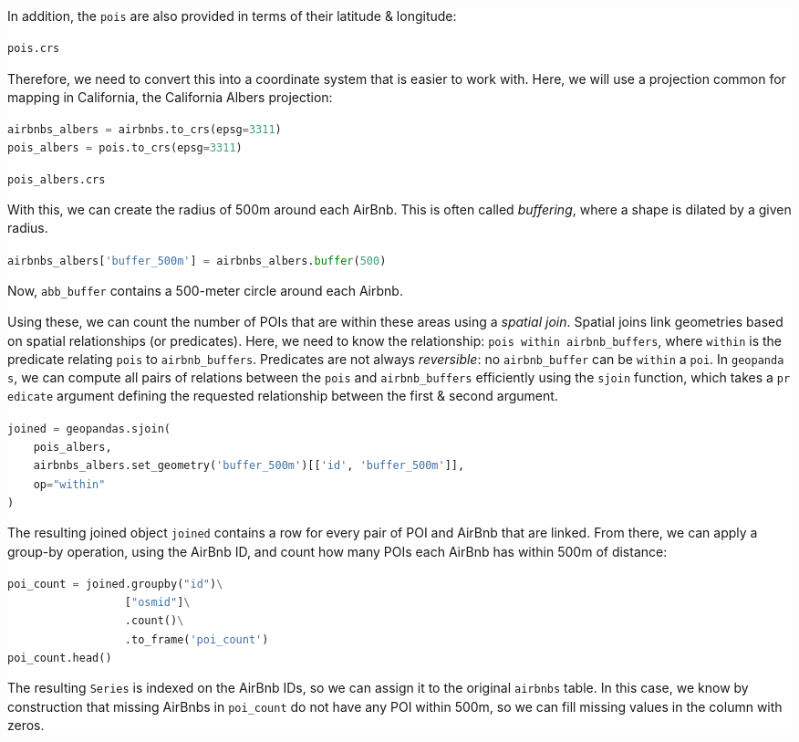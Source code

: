 In addition, the `pois` are also provided in terms of their latitude & longitude:

```python
pois.crs
```

Therefore, we need to convert this into a coordinate system that is easier to work with. Here, we will use a projection common for mapping in California, the California Albers projection:

```python
airbnbs_albers = airbnbs.to_crs(epsg=3311)
pois_albers = pois.to_crs(epsg=3311)
```

```python
pois_albers.crs
```

With this, we can create the radius of 500m around each AirBnb. This is often called *buffering*, where a shape is dilated by a given radius.

```python
airbnbs_albers['buffer_500m'] = airbnbs_albers.buffer(500)
```

Now, `abb_buffer` contains a 500-meter circle around each Airbnb.

Using these, we can count the number of POIs that are within these areas using a *spatial join*. Spatial joins link geometries based on spatial relationships (or predicates). Here, we need to know the relationship: `pois within airbnb_buffers`, where `within` is the predicate relating `pois` to `airbnb_buffers`. Predicates are not always *reversible*: no `airbnb_buffer` can be `within` a `poi`. In `geopandas`, we can compute all pairs of relations between the `pois` and `airbnb_buffers` efficiently using the `sjoin` function, which takes a `predicate` argument defining the requested relationship between the first & second argument. 

```python
joined = geopandas.sjoin(
    pois_albers,
    airbnbs_albers.set_geometry('buffer_500m')[['id', 'buffer_500m']],
    op="within"
)
```

The resulting joined object `joined` contains a row for every pair of POI and AirBnb that are linked. From there, we can apply a group-by operation, using the AirBnb ID, and count how many POIs each AirBnb has within 500m of distance:

```python
poi_count = joined.groupby("id")\
                  ["osmid"]\
                  .count()\
                  .to_frame('poi_count')
poi_count.head()
```

The resulting `Series` is indexed on the AirBnb IDs, so we can assign it to the original `airbnbs` table. In this case, we know by construction that missing AirBnbs in `poi_count` do not have any POI within 500m, so we can fill missing values in the column with zeros.
